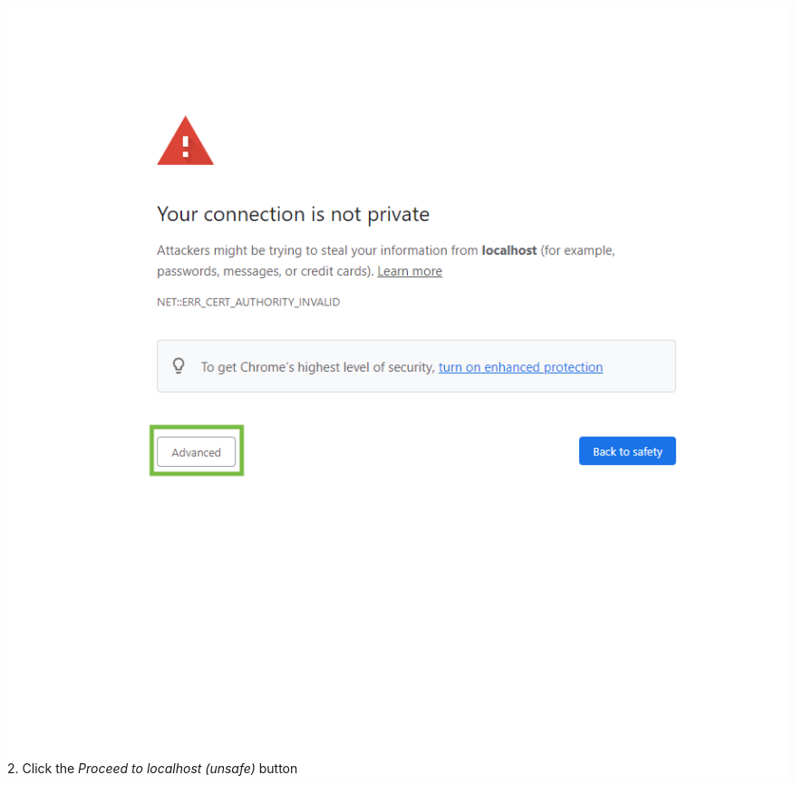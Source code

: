 ![connection-not-private-1.png](./assets/ch-4/connection-not-private-1.png)
  2. Click the _Proceed to localhost (unsafe)_ button